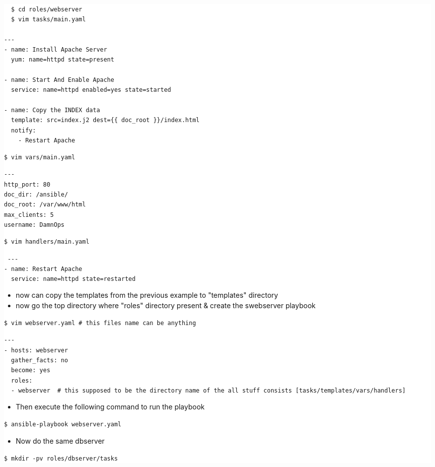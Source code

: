 ```
  $ cd roles/webserver
  $ vim tasks/main.yaml

---
- name: Install Apache Server
  yum: name=httpd state=present

- name: Start And Enable Apache
  service: name=httpd enabled=yes state=started

- name: Copy the INDEX data
  template: src=index.j2 dest={{ doc_root }}/index.html
  notify:
    - Restart Apache
```

`$ vim vars/main.yaml`

```
---
http_port: 80
doc_dir: /ansible/
doc_root: /var/www/html
max_clients: 5
username: DamnOps
```

`$ vim handlers/main.yaml`

```
 ---
- name: Restart Apache
  service: name=httpd state=restarted
```

- now can copy the templates from the previous example to "templates" directory
 - now go the top directory where "roles" directory present & create the swebserver playbook
 
 `$ vim webserver.yaml # this files name can be anything`

  ```
  ---
  - hosts: webserver
    gather_facts: no
    become: yes
    roles:
    - webserver  # this supposed to be the directory name of the all stuff consists [tasks/templates/vars/handlers]
  ```
- Then execute the following command to run the playbook

 `$ ansible-playbook webserver.yaml`

- Now do the same dbserver

 `$ mkdir -pv roles/dbserver/tasks`
